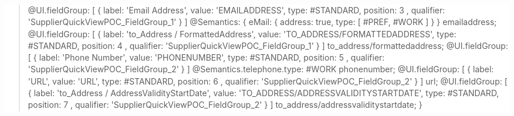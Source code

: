 > @UI.fieldGroup: [
>   {
>     label: 'Email Address',
>     value: 'EMAILADDRESS',
>     type: #STANDARD,
>     position: 3 ,
>     qualifier: 'SupplierQuickViewPOC_FieldGroup_1'
>   }
> ]
> @Semantics:   { eMail: { address: true, type:  [ #PREF, #WORK ] } }
> emailaddress;
> @UI.fieldGroup: [
>   {
>     label: 'to_Address / FormattedAddress',
>     value: 'TO_ADDRESS/FORMATTEDADDRESS',
>     type: #STANDARD,
>     position: 4 ,
>     qualifier: 'SupplierQuickViewPOC_FieldGroup_1'
>   }
> ]
> to_address/formattedaddress;
> @UI.fieldGroup: [
>   {
>     label: 'Phone Number',
>     value: 'PHONENUMBER',
>     type: #STANDARD,
>     position: 5 ,
>     qualifier: 'SupplierQuickViewPOC_FieldGroup_2'
>   }
> ]
> @Semantics.telephone.type: #WORK
> phonenumber;
> @UI.fieldGroup: [
>   {
>     label: 'URL',
>     value: 'URL',
>     type: #STANDARD,
>     position: 6 ,
>     qualifier: 'SupplierQuickViewPOC_FieldGroup_2'
>   }
> ]
> url;
> @UI.fieldGroup: [
>   {
>     label: 'to_Address / AddressValidityStartDate',
>     value: 'TO_ADDRESS/ADDRESSVALIDITYSTARTDATE',
>     type: #STANDARD,
>     position: 7 ,
>     qualifier: 'SupplierQuickViewPOC_FieldGroup_2'
>   }
> ]
> to_address/addressvaliditystartdate;
> }
> 
> ```
